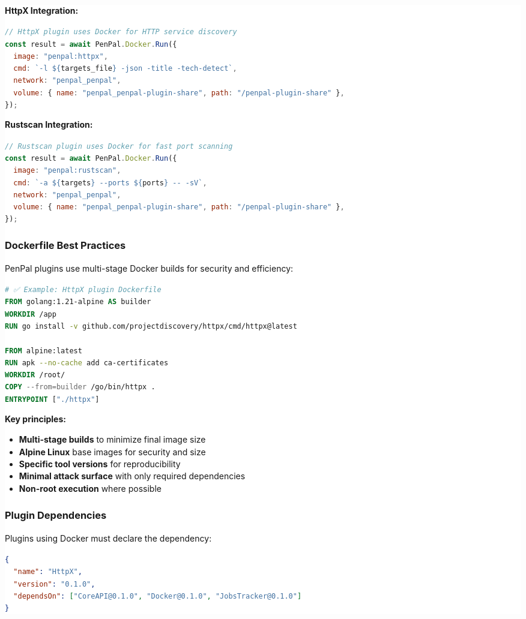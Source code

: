 **HttpX Integration:**

```javascript
// HttpX plugin uses Docker for HTTP service discovery
const result = await PenPal.Docker.Run({
  image: "penpal:httpx",
  cmd: `-l ${targets_file} -json -title -tech-detect`,
  network: "penpal_penpal",
  volume: { name: "penpal_penpal-plugin-share", path: "/penpal-plugin-share" },
});
```

**Rustscan Integration:**

```javascript
// Rustscan plugin uses Docker for fast port scanning
const result = await PenPal.Docker.Run({
  image: "penpal:rustscan",
  cmd: `-a ${targets} --ports ${ports} -- -sV`,
  network: "penpal_penpal",
  volume: { name: "penpal_penpal-plugin-share", path: "/penpal-plugin-share" },
});
```

### Dockerfile Best Practices

PenPal plugins use multi-stage Docker builds for security and efficiency:

```dockerfile
# ✅ Example: HttpX plugin Dockerfile
FROM golang:1.21-alpine AS builder
WORKDIR /app
RUN go install -v github.com/projectdiscovery/httpx/cmd/httpx@latest

FROM alpine:latest
RUN apk --no-cache add ca-certificates
WORKDIR /root/
COPY --from=builder /go/bin/httpx .
ENTRYPOINT ["./httpx"]
```

**Key principles:**

- **Multi-stage builds** to minimize final image size
- **Alpine Linux** base images for security and size
- **Specific tool versions** for reproducibility
- **Minimal attack surface** with only required dependencies
- **Non-root execution** where possible

### Plugin Dependencies

Plugins using Docker must declare the dependency:

```json
{
  "name": "HttpX",
  "version": "0.1.0",
  "dependsOn": ["CoreAPI@0.1.0", "Docker@0.1.0", "JobsTracker@0.1.0"]
}
```
